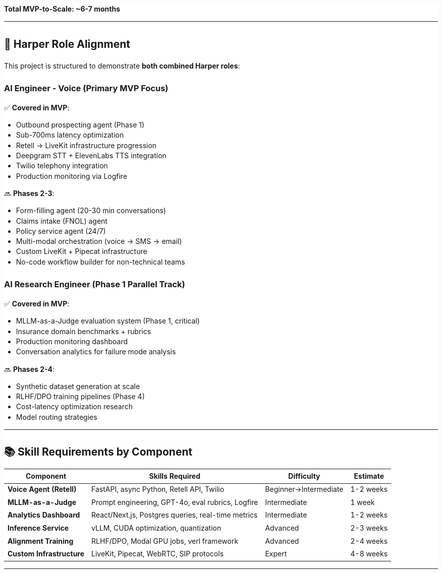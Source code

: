 **Total MVP-to-Scale: ~6-7 months**

---

## 🎯 Harper Role Alignment

This project is structured to demonstrate **both combined Harper roles**:

### **AI Engineer - Voice** (Primary MVP Focus)
✅ **Covered in MVP**:
- Outbound prospecting agent (Phase 1)
- Sub-700ms latency optimization
- Retell → LiveKit infrastructure progression
- Deepgram STT + ElevenLabs TTS integration
- Twilio telephony integration
- Production monitoring via Logfire

🔜 **Phases 2-3**:
- Form-filling agent (20-30 min conversations)
- Claims intake (FNOL) agent
- Policy service agent (24/7)
- Multi-modal orchestration (voice → SMS → email)
- Custom LiveKit + Pipecat infrastructure
- No-code workflow builder for non-technical teams

### **AI Research Engineer** (Phase 1 Parallel Track)
✅ **Covered in MVP**:
- MLLM-as-a-Judge evaluation system (Phase 1, critical)
- Insurance domain benchmarks + rubrics
- Production monitoring dashboard
- Conversation analytics for failure mode analysis

🔜 **Phases 2-4**:
- Synthetic dataset generation at scale
- RLHF/DPO training pipelines (Phase 4)
- Cost-latency optimization research
- Model routing strategies

---

## 📚 Skill Requirements by Component

| Component | Skills Required | Difficulty | Estimate |
|-----------|-----------------|------------|----------|
| **Voice Agent (Retell)** | FastAPI, async Python, Retell API, Twilio | Beginner→Intermediate | 1-2 weeks |
| **MLLM-as-a-Judge** | Prompt engineering, GPT-4o, eval rubrics, Logfire | Intermediate | 1 week |
| **Analytics Dashboard** | React/Next.js, Postgres queries, real-time metrics | Intermediate | 1-2 weeks |
| **Inference Service** | vLLM, CUDA optimization, quantization | Advanced | 2-3 weeks |
| **Alignment Training** | RLHF/DPO, Modal GPU jobs, verl framework | Advanced | 2-4 weeks |
| **Custom Infrastructure** | LiveKit, Pipecat, WebRTC, SIP protocols | Expert | 4-8 weeks |

---
